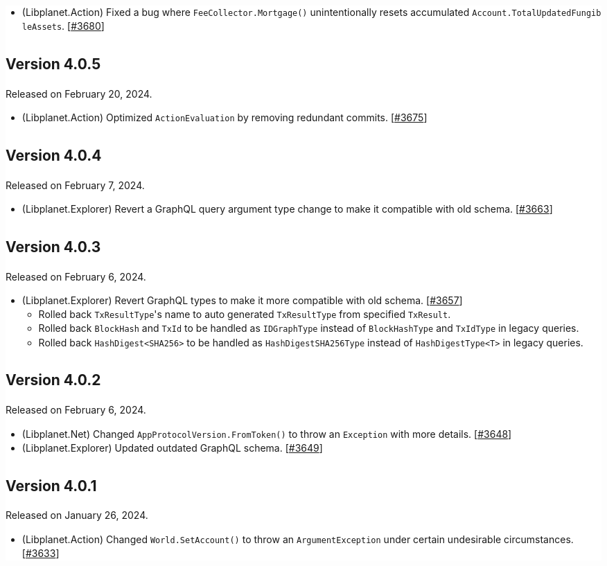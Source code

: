  -  (Libplanet.Action) Fixed a bug where `FeeCollector.Mortgage()`
    unintentionally resets accumulated `Account.TotalUpdatedFungibleAssets`.
    [[#3680]]

[#3680]: https://github.com/planetarium/libplanet/pull/3680


Version 4.0.5
-------------

Released on February 20, 2024.

 -  (Libplanet.Action) Optimized `ActionEvaluation` by removing
    redundant commits.  [[#3675]]

[#3675]: https://github.com/planetarium/libplanet/pull/3675


Version 4.0.4
-------------

Released on February 7, 2024.

 -  (Libplanet.Explorer) Revert a GraphQL query argument type change to make it
    compatible with old schema.  [[#3663]]

[#3663]: https://github.com/planetarium/libplanet/pull/3663


Version 4.0.3
-------------

Released on February 6, 2024.

 -  (Libplanet.Explorer) Revert GraphQL types to make it more compatible
    with old schema.  [[#3657]]
     -  Rolled back `TxResultType`'s name to auto generated `TxResultType`
        from specified `TxResult`.
     -  Rolled back `BlockHash` and `TxId` to be handled as `IDGraphType`
        instead of `BlockHashType` and `TxIdType` in legacy queries.
     -  Rolled back `HashDigest<SHA256>` to be handled as `HashDigestSHA256Type`
        instead of `HashDigestType<T>` in legacy queries.

[#3657]: https://github.com/planetarium/libplanet/pull/3657


Version 4.0.2
-------------

Released on February 6, 2024.

 -  (Libplanet.Net) Changed `AppProtocolVersion.FromToken()` to throw an
    `Exception` with more details.  [[#3648]]
 -  (Libplanet.Explorer) Updated outdated GraphQL schema.  [[#3649]]

[#3648]: https://github.com/planetarium/libplanet/pull/3648
[#3649]: https://github.com/planetarium/libplanet/pull/3649


Version 4.0.1
-------------

Released on January 26, 2024.

 -  (Libplanet.Action) Changed `World.SetAccount()` to throw an
    `ArgumentException` under certain undesirable circumstances.  [[#3633]]

[#3633]: https://github.com/planetarium/libplanet/pull/3633


[#3816]: https://github.com/planetarium/libplanet/pull/3816
[Libplanet 4.5.2]: https://www.nuget.org/packages/Libplanet/4.5.2
[#3789]: https://github.com/planetarium/libplanet/pull/3789
[#3792]: https://github.com/planetarium/libplanet/issues/3792
[#3793]: https://github.com/planetarium/libplanet/issues/3793
[#3794]: https://github.com/planetarium/libplanet/pull/3794
[#3795]: https://github.com/planetarium/libplanet/pull/3795
[#3796]: https://github.com/planetarium/libplanet/pull/3796
[#3798]: https://github.com/planetarium/libplanet/pull/3798
[#3799]: https://github.com/planetarium/libplanet/pull/3799
[#3810]: https://github.com/planetarium/libplanet/pull/3810
[#3800]: https://github.com/planetarium/libplanet/pull/3800
[BouncyCastle.Cryptography 2.0.0]: https://www.nuget.org/packages/BouncyCastle.Cryptography/2.0.0
[#3769]: https://github.com/planetarium/libplanet/pull/3769
[#3774]: https://github.com/planetarium/libplanet/pull/3774
[#3775]: https://github.com/planetarium/libplanet/pull/3775
[#3778]: https://github.com/planetarium/libplanet/pull/3778
[#3779]: https://github.com/planetarium/libplanet/pull/3779
[#3780]: https://github.com/planetarium/libplanet/pull/3780
[#3783]: https://github.com/planetarium/libplanet/pull/3783
[#3763]: https://github.com/planetarium/libplanet/pull/3763
[#3757]: https://github.com/planetarium/libplanet/pull/3757
[Libplanet 4.3.1]: https://www.nuget.org/packages/Libplanet/4.3.1
[#3735]: https://github.com/planetarium/libplanet/pull/3735
[#3736]: https://github.com/planetarium/libplanet/pull/3736
[#3738]: https://github.com/planetarium/libplanet/pull/3738
[#3739]: https://github.com/planetarium/libplanet/pull/3739
[#3741]: https://github.com/planetarium/libplanet/pull/3741
[#3742]: https://github.com/planetarium/libplanet/pull/3742
[#3745]: https://github.com/planetarium/libplanet/pull/3745
[#3746]: https://github.com/planetarium/libplanet/pull/3746
[#3753]: https://github.com/planetarium/libplanet/pull/3753
[#3713]: https://github.com/planetarium/libplanet/pull/3713
[#3714]: https://github.com/planetarium/libplanet/pull/3714
[#3715]: https://github.com/planetarium/libplanet/pull/3715
[#3725]: https://github.com/planetarium/libplanet/issues/3725
[#3728]: https://github.com/planetarium/libplanet/pull/3728
[#3729]: https://github.com/planetarium/libplanet/pull/3729
[LiteDB 4.1.4]: https://www.nuget.org/packages/LiteDB/4.1.4
[LiteDB 5.0.15]: https://www.nuget.org/packages/LiteDB/5.0.15
[#3642]: https://github.com/planetarium/libplanet/pull/3642
[#3694]: https://github.com/planetarium/libplanet/issues/3694
[#3697]: https://github.com/planetarium/libplanet/pull/3697
[#3699]: https://github.com/planetarium/libplanet/pull/3699
[#3702]: https://github.com/planetarium/libplanet/pull/3702
[#3622]: https://github.com/planetarium/libplanet/pull/3622
[#3644]: https://github.com/planetarium/libplanet/pull/3644
[#3651]: https://github.com/planetarium/libplanet/pull/3651
[#3669]: https://github.com/planetarium/libplanet/pull/3669
[#3686]: https://github.com/planetarium/libplanet/pull/3686
[#3687]: https://github.com/planetarium/libplanet/pull/3687
[#3688]: https://github.com/planetarium/libplanet/pull/3688
[#3462]: https://github.com/planetarium/libplanet/pull/3462
[#3494]: https://github.com/planetarium/libplanet/pull/3494
[#3512]: https://github.com/planetarium/libplanet/pull/3512
[#3524]: https://github.com/planetarium/libplanet/pull/3524
[#3540]: https://github.com/planetarium/libplanet/pull/3540
[#3583]: https://github.com/planetarium/libplanet/pull/3583
[#3589]: https://github.com/planetarium/libplanet/pull/3589
[#3625]: https://github.com/planetarium/libplanet/issues/3625
[#3626]: https://github.com/planetarium/libplanet/pull/3626